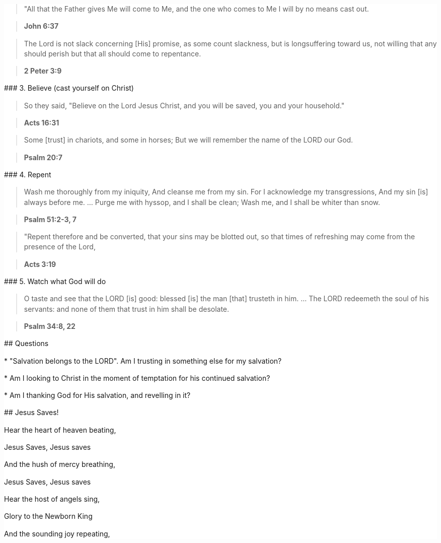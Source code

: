 > "All that the Father gives Me will come to Me, and the one who comes to Me I will by no means cast out.     

> **John 6:37**

> The Lord is not slack concerning \[His\] promise, as some count slackness, but is longsuffering toward us, not willing that any should perish but that all should come to repentance.     

> **2 Peter 3:9**

\### 3. Believe (cast yourself on Christ)

> So they said, "Believe on the Lord Jesus Christ, and you will be saved, you and your household."      

> **Acts 16:31**

> Some \[trust\] in chariots, and some in horses; But we will remember the name of the LORD our God.     

> **Psalm 20:7**

\### 4. Repent

> Wash me thoroughly from my iniquity, And cleanse me from my sin. For I acknowledge my transgressions, And my sin \[is\] always before me. ... Purge me with hyssop, and I shall be clean; Wash me, and I shall be whiter than snow.      

> **Psalm 51:2-3, 7**

> "Repent therefore and be converted, that your sins may be blotted out, so that times of refreshing may come from the presence of the Lord,     

> **Acts 3:19**

\### 5. Watch what God will do

> O taste and see that the LORD \[is\] good: blessed \[is\] the man \[that\] trusteth in him. ... The LORD redeemeth the soul of his servants: and none of them that trust in him shall be desolate.     

> **Psalm 34:8, 22**

\## Questions

\* "Salvation belongs to the LORD".  Am I trusting in something else for my salvation?

\* Am I looking to Christ in the moment of temptation for his continued salvation?

\* Am I thanking God for His salvation, and revelling in it?

\## Jesus Saves!

Hear the heart of heaven beating,    

Jesus Saves, Jesus saves     

And the hush of mercy breathing,     

Jesus Saves, Jesus saves      

Hear the host of angels sing,     

Glory to the Newborn King    

And the sounding joy repeating,     
